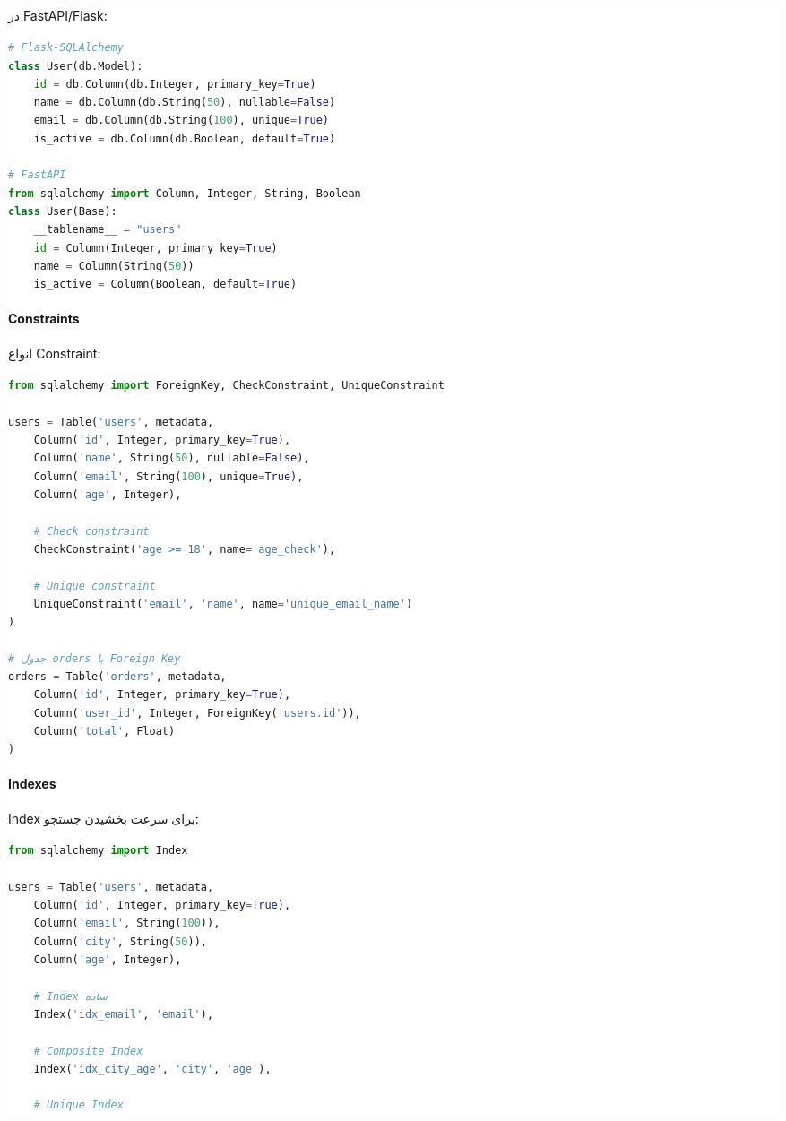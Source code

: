 در FastAPI/Flask:

```python
# Flask-SQLAlchemy
class User(db.Model):
    id = db.Column(db.Integer, primary_key=True)
    name = db.Column(db.String(50), nullable=False)
    email = db.Column(db.String(100), unique=True)
    is_active = db.Column(db.Boolean, default=True)

# FastAPI
from sqlalchemy import Column, Integer, String, Boolean
class User(Base):
    __tablename__ = "users"
    id = Column(Integer, primary_key=True)
    name = Column(String(50))
    is_active = Column(Boolean, default=True)
```

#### Constraints

انواع Constraint:

```python
from sqlalchemy import ForeignKey, CheckConstraint, UniqueConstraint

users = Table('users', metadata,
    Column('id', Integer, primary_key=True),
    Column('name', String(50), nullable=False),
    Column('email', String(100), unique=True),
    Column('age', Integer),
    
    # Check constraint
    CheckConstraint('age >= 18', name='age_check'),
    
    # Unique constraint
    UniqueConstraint('email', 'name', name='unique_email_name')
)

# جدول orders با Foreign Key
orders = Table('orders', metadata,
    Column('id', Integer, primary_key=True),
    Column('user_id', Integer, ForeignKey('users.id')),
    Column('total', Float)
)
```

#### Indexes

Index برای سرعت بخشیدن جستجو:

```python
from sqlalchemy import Index

users = Table('users', metadata,
    Column('id', Integer, primary_key=True),
    Column('email', String(100)),
    Column('city', String(50)),
    Column('age', Integer),
    
    # Index ساده
    Index('idx_email', 'email'),
    
    # Composite Index
    Index('idx_city_age', 'city', 'age'),
    
    # Unique Index
```